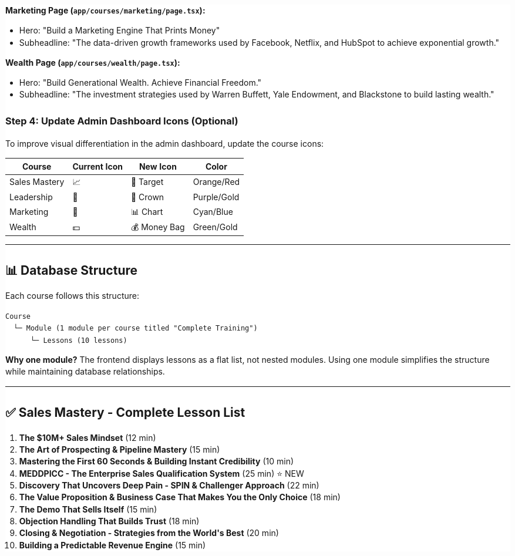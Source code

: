**Marketing Page (`app/courses/marketing/page.tsx`):**
- Hero: "Build a Marketing Engine That Prints Money"
- Subheadline: "The data-driven growth frameworks used by Facebook, Netflix, and HubSpot to achieve exponential growth."

**Wealth Page (`app/courses/wealth/page.tsx`):**
- Hero: "Build Generational Wealth. Achieve Financial Freedom."
- Subheadline: "The investment strategies used by Warren Buffett, Yale Endowment, and Blackstone to build lasting wealth."

### Step 4: Update Admin Dashboard Icons (Optional)

To improve visual differentiation in the admin dashboard, update the course icons:

| Course | Current Icon | New Icon | Color |
|--------|-------------|----------|-------|
| Sales Mastery | 📈 | 🎯 Target | Orange/Red |
| Leadership | 👥 | 👑 Crown | Purple/Gold |
| Marketing | 📱 | 📊 Chart | Cyan/Blue |
| Wealth | 💵 | 💰 Money Bag | Green/Gold |

---

## 📊 Database Structure

Each course follows this structure:

```
Course
  └─ Module (1 module per course titled "Complete Training")
      └─ Lessons (10 lessons)
```

**Why one module?**
The frontend displays lessons as a flat list, not nested modules. Using one module simplifies the structure while maintaining database relationships.

---

## ✅ Sales Mastery - Complete Lesson List

1. **The $10M+ Sales Mindset** (12 min)
2. **The Art of Prospecting & Pipeline Mastery** (15 min)
3. **Mastering the First 60 Seconds & Building Instant Credibility** (10 min)
4. **MEDDPICC - The Enterprise Sales Qualification System** (25 min) ⭐ NEW
5. **Discovery That Uncovers Deep Pain - SPIN & Challenger Approach** (22 min)
6. **The Value Proposition & Business Case That Makes You the Only Choice** (18 min)
7. **The Demo That Sells Itself** (15 min)
8. **Objection Handling That Builds Trust** (18 min)
9. **Closing & Negotiation - Strategies from the World's Best** (20 min)
10. **Building a Predictable Revenue Engine** (15 min)
